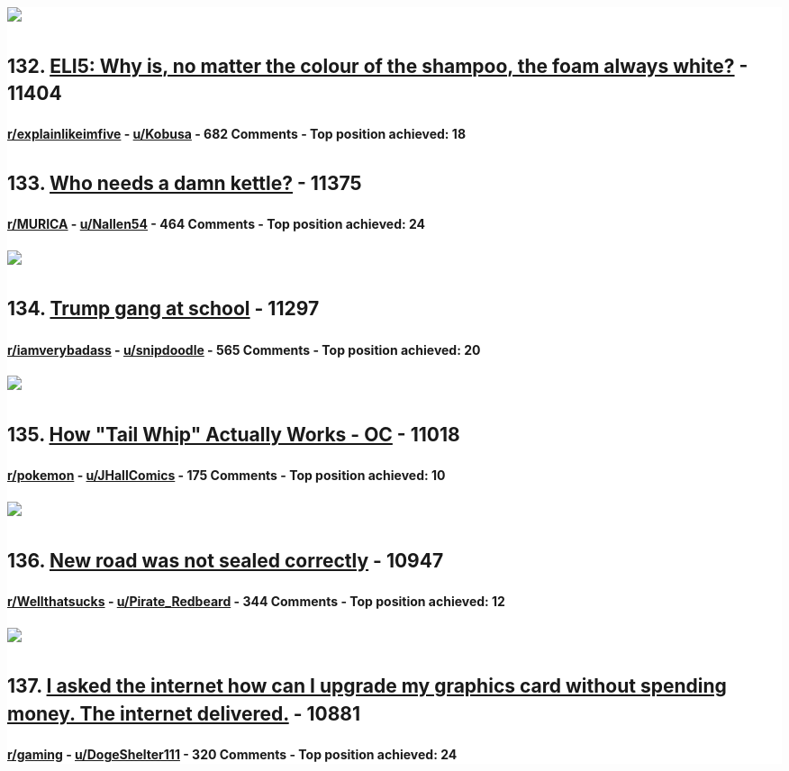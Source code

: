 <a href="https://i.imgur.com/uiLwc90.gifv"><img src="https://b.thumbs.redditmedia.com/V_E21DpK9yU8jFuYr06dwjgrD0HQS7N6YwQttrNVd0s.jpg"></img></a>

## 132. [ELI5: Why is, no matter the colour of the shampoo, the foam always white?](http://reddit.com/r/explainlikeimfive/comments/87kw48/eli5_why_is_no_matter_the_colour_of_the_shampoo/) - 11404
#### [r/explainlikeimfive](http://reddit.com/r/explainlikeimfive) - [u/Kobusa](http://reddit.com/u/Kobusa) - 682 Comments - Top position achieved: 18

## 133. [Who needs a damn kettle?](http://reddit.com/r/MURICA/comments/87ij83/who_needs_a_damn_kettle/) - 11375
#### [r/MURICA](http://reddit.com/r/MURICA) - [u/Nallen54](http://reddit.com/u/Nallen54) - 464 Comments - Top position achieved: 24

<a href="https://i.redd.it/mx3ouquy8bo01.png"><img src="https://b.thumbs.redditmedia.com/nVBGJ_OoVwJYx01fKOBJ1U6kJ13JUW-stXguomIPSBs.jpg"></img></a>

## 134. [Trump gang at school](http://reddit.com/r/iamverybadass/comments/87lbn4/trump_gang_at_school/) - 11297
#### [r/iamverybadass](http://reddit.com/r/iamverybadass) - [u/snipdoodle](http://reddit.com/u/snipdoodle) - 565 Comments - Top position achieved: 20

<a href="https://i.redd.it/tyyq137pvco01.jpg"><img src="https://b.thumbs.redditmedia.com/vJ2jRj_A07fYaQh1O6oWcUclsqnifc1OgmGnzsxvEco.jpg"></img></a>

## 135. [How "Tail Whip" Actually Works - OC](http://reddit.com/r/pokemon/comments/87jhfn/how_tail_whip_actually_works_oc/) - 11018
#### [r/pokemon](http://reddit.com/r/pokemon) - [u/JHallComics](http://reddit.com/u/JHallComics) - 175 Comments - Top position achieved: 10

<a href="https://i.redd.it/aa74ihe0vbo01.jpg"><img src="https://b.thumbs.redditmedia.com/dIM4bZIiWnC3HnxxmBIuAuMmdPNYlgwJ6rzupzwBm7w.jpg"></img></a>

## 136. [New road was not sealed correctly](http://reddit.com/r/Wellthatsucks/comments/87i30l/new_road_was_not_sealed_correctly/) - 10947
#### [r/Wellthatsucks](http://reddit.com/r/Wellthatsucks) - [u/Pirate_Redbeard](http://reddit.com/u/Pirate_Redbeard) - 344 Comments - Top position achieved: 12

<a href="https://i.imgur.com/rBmHSJw.jpg"><img src="https://b.thumbs.redditmedia.com/eU4wMlXYdf_tQtZaHJMHVcrBqCJzjZXjtj2xAsAuxas.jpg"></img></a>

## 137. [I asked the internet how can I upgrade my graphics card without spending money. The internet delivered.](http://reddit.com/r/gaming/comments/87imlv/i_asked_the_internet_how_can_i_upgrade_my/) - 10881
#### [r/gaming](http://reddit.com/r/gaming) - [u/DogeShelter111](http://reddit.com/u/DogeShelter111) - 320 Comments - Top position achieved: 24
